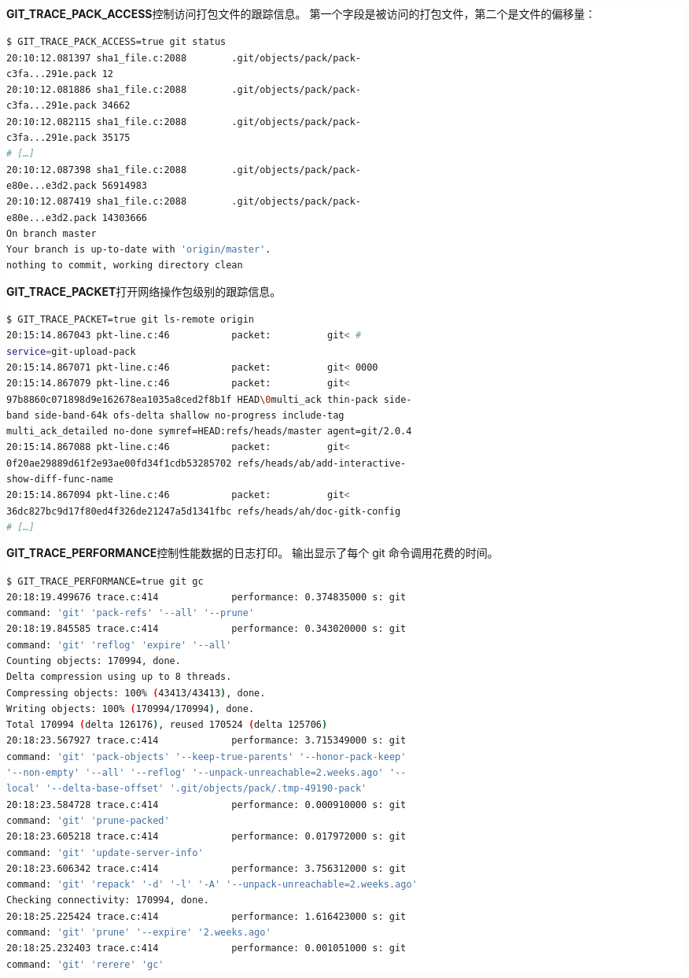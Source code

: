 **GIT_TRACE_PACK_ACCESS**控制访问打包文件的跟踪信息。 第一个字段是被访问的打包文件，第二个是文件的偏移量：

```bash
$ GIT_TRACE_PACK_ACCESS=true git status
20:10:12.081397 sha1_file.c:2088        .git/objects/pack/pack-
c3fa...291e.pack 12
20:10:12.081886 sha1_file.c:2088        .git/objects/pack/pack-
c3fa...291e.pack 34662
20:10:12.082115 sha1_file.c:2088        .git/objects/pack/pack-
c3fa...291e.pack 35175
# […]
20:10:12.087398 sha1_file.c:2088        .git/objects/pack/pack-
e80e...e3d2.pack 56914983
20:10:12.087419 sha1_file.c:2088        .git/objects/pack/pack-
e80e...e3d2.pack 14303666
On branch master
Your branch is up-to-date with 'origin/master'.
nothing to commit, working directory clean
```

**GIT_TRACE_PACKET**打开网络操作包级别的跟踪信息。

```bash
$ GIT_TRACE_PACKET=true git ls-remote origin
20:15:14.867043 pkt-line.c:46           packet:          git< #
service=git-upload-pack
20:15:14.867071 pkt-line.c:46           packet:          git< 0000
20:15:14.867079 pkt-line.c:46           packet:          git<
97b8860c071898d9e162678ea1035a8ced2f8b1f HEAD\0multi_ack thin-pack side-
band side-band-64k ofs-delta shallow no-progress include-tag
multi_ack_detailed no-done symref=HEAD:refs/heads/master agent=git/2.0.4
20:15:14.867088 pkt-line.c:46           packet:          git<
0f20ae29889d61f2e93ae00fd34f1cdb53285702 refs/heads/ab/add-interactive-
show-diff-func-name
20:15:14.867094 pkt-line.c:46           packet:          git<
36dc827bc9d17f80ed4f326de21247a5d1341fbc refs/heads/ah/doc-gitk-config
# […]
```

**GIT_TRACE_PERFORMANCE**控制性能数据的日志打印。 输出显示了每个 git 命令调用花费的时间。

```bash
$ GIT_TRACE_PERFORMANCE=true git gc
20:18:19.499676 trace.c:414             performance: 0.374835000 s: git
command: 'git' 'pack-refs' '--all' '--prune'
20:18:19.845585 trace.c:414             performance: 0.343020000 s: git
command: 'git' 'reflog' 'expire' '--all'
Counting objects: 170994, done.
Delta compression using up to 8 threads.
Compressing objects: 100% (43413/43413), done.
Writing objects: 100% (170994/170994), done.
Total 170994 (delta 126176), reused 170524 (delta 125706)
20:18:23.567927 trace.c:414             performance: 3.715349000 s: git
command: 'git' 'pack-objects' '--keep-true-parents' '--honor-pack-keep'
'--non-empty' '--all' '--reflog' '--unpack-unreachable=2.weeks.ago' '--
local' '--delta-base-offset' '.git/objects/pack/.tmp-49190-pack'
20:18:23.584728 trace.c:414             performance: 0.000910000 s: git
command: 'git' 'prune-packed'
20:18:23.605218 trace.c:414             performance: 0.017972000 s: git
command: 'git' 'update-server-info'
20:18:23.606342 trace.c:414             performance: 3.756312000 s: git
command: 'git' 'repack' '-d' '-l' '-A' '--unpack-unreachable=2.weeks.ago'
Checking connectivity: 170994, done.
20:18:25.225424 trace.c:414             performance: 1.616423000 s: git
command: 'git' 'prune' '--expire' '2.weeks.ago'
20:18:25.232403 trace.c:414             performance: 0.001051000 s: git
command: 'git' 'rerere' 'gc'
```